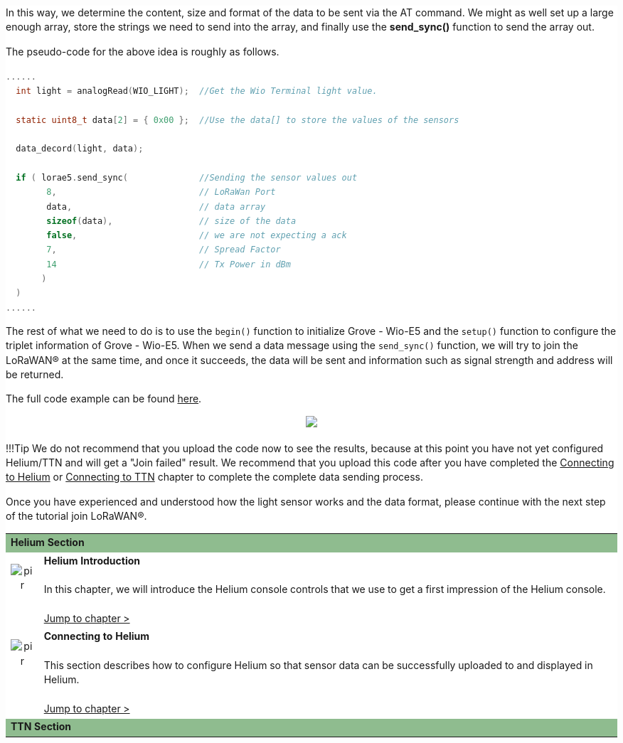 In this way, we determine the content, size and format of the data to be sent via the AT command. We might as well set up a large enough array, store the strings we need to send into the array, and finally use the **send_sync()** function to send the array out.

The pseudo-code for the above idea is roughly as follows.

```c
......
  int light = analogRead(WIO_LIGHT);  //Get the Wio Terminal light value.

  static uint8_t data[2] = { 0x00 };  //Use the data[] to store the values of the sensors

  data_decord(light, data);
  
  if ( lorae5.send_sync(              //Sending the sensor values out
        8,                            // LoRaWan Port
        data,                         // data array
        sizeof(data),                 // size of the data
        false,                        // we are not expecting a ack
        7,                            // Spread Factor
        14                            // Tx Power in dBm
       ) 
  )
......
```

The rest of what we need to do is to use the `begin()` function to initialize Grove - Wio-E5 and the `setup()` function to configure the triplet information of Grove - Wio-E5. When we send a data message using the `send_sync()` function, we will try to join the LoRaWAN® at the same time, and once it succeeds, the data will be sent and information such as signal strength and address will be returned.

The full code example can be found [here](https://github.com/limengdu/Seeed-Studio-LoRaWAN-Dev-Kit/tree/main/sensor/Lightsensor-send-data).

<p style=":center"><a href="https://github.com/limengdu/Seeed-Studio-LoRaWAN-Dev-Kit/tree/main/sensor/Lightsensor-send-data" target="_blank"><div align=center><img width = 300 src="https://files.seeedstudio.com/wiki/seeed_logo/github.png" /></div></a></p>

!!!Tip
    We do not recommend that you upload the code now to see the results, because at this point you have not yet configured Helium/TTN and will get a "Join failed" result. We recommend that you upload this code after you have completed the [Connecting to Helium](https://wiki.seeedstudio.com/Connecting-to-Helium/) or [Connecting to TTN](https://wiki.seeedstudio.com/Connecting-to-TTN/) chapter to complete the complete data sending process.

Once you have experienced and understood how the light sensor works and the data format, please continue with the next step of the tutorial join LoRaWAN®.

<table align="center">
	<tr>
		<td colspan="2" bgcolor="8FBC8F"><b>Helium Section</b></td>
	</tr>
	<tr>
	    <td align="center"><p style="text-align:center;"><img src="https://files.seeedstudio.com/wiki/Wio-Terminal-Developer-for-helium/178.jpeg" alt="pir" width="500" height="auto"></p></td>
	    <td align="left"><strong>Helium Introduction</strong></br></br>In this chapter, we will introduce the Helium console controls that we use to get a first impression of the Helium console.</br></br><a href="https://wiki.seeedstudio.com/Helium-Introduction">Jump to chapter ></a></td>
	</tr>
	<tr>
	    <td align="center"><p style="text-align:center;"><img src="https://files.seeedstudio.com/wiki/Wio-Terminal-Developer-for-helium/helium.png" alt="pir" width="500" height="auto"></p></td>
	    <td align="left"><strong>Connecting to Helium</strong></br></br>This section describes how to configure Helium so that sensor data can be successfully uploaded to and displayed in Helium.</br></br><a href="https://wiki.seeedstudio.com/Connecting-to-Helium">Jump to chapter ></a></td>
	</tr>
	<tr>
		<td colspan="2" bgcolor="8FBC8F"><b>TTN Section</b></td>
	</tr>